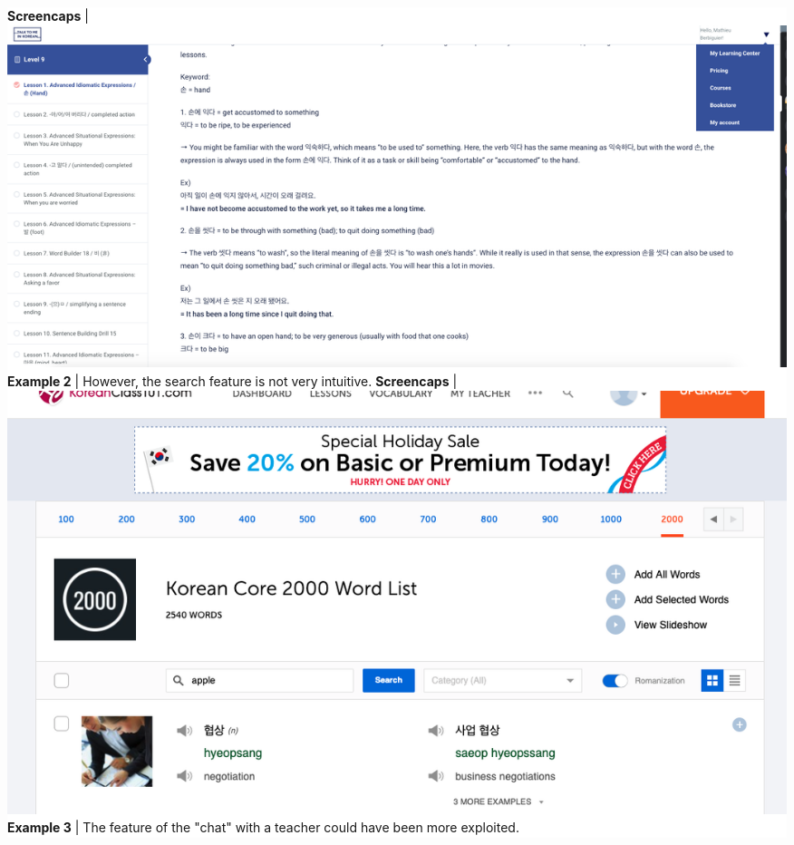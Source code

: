 **Screencaps** | ![screenshot_app2-20](./app1_4_10.png)
**Example 2** | However, the search feature is not very intuitive.
**Screencaps** | ![screenshot_app2-21](./app2_10.png)
**Example 3** | The feature of the "chat" with a teacher could have been more exploited.
